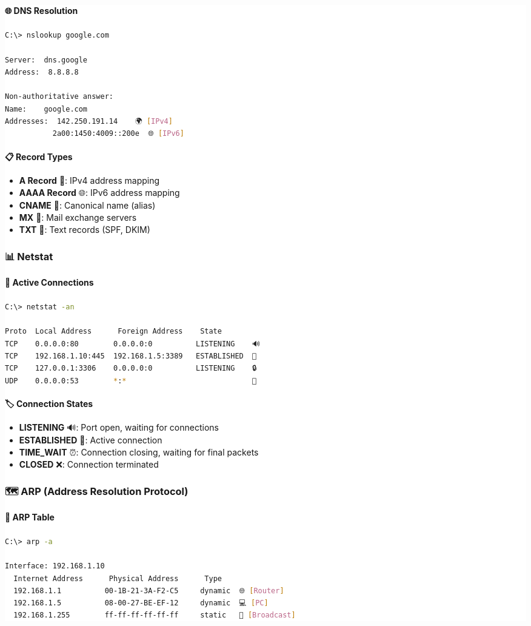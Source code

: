 #### 🌐 **DNS Resolution**

```bash
C:\> nslookup google.com

Server:  dns.google
Address:  8.8.8.8

Non-authoritative answer:
Name:    google.com
Addresses:  142.250.191.14    🌍 [IPv4]
           2a00:1450:4009::200e  🌐 [IPv6]
```

#### 📋 **Record Types**

- **A Record** 📍: IPv4 address mapping
- **AAAA Record** 🌐: IPv6 address mapping
- **CNAME** 🔗: Canonical name (alias)
- **MX** 📧: Mail exchange servers
- **TXT** 📝: Text records (SPF, DKIM)

### 📊 **Netstat**

#### 🔌 **Active Connections**

```bash
C:\> netstat -an

Proto  Local Address      Foreign Address    State
TCP    0.0.0.0:80        0.0.0.0:0          LISTENING    🔊
TCP    192.168.1.10:445  192.168.1.5:3389   ESTABLISHED  🤝
TCP    127.0.0.1:3306    0.0.0.0:0          LISTENING    🔒
UDP    0.0.0.0:53        *:*                             📡
```

#### 🏷️ **Connection States**

- **LISTENING** 🔊: Port open, waiting for connections
- **ESTABLISHED** 🤝: Active connection
- **TIME_WAIT** ⏰: Connection closing, waiting for final packets
- **CLOSED** ❌: Connection terminated

### 🗺️ **ARP (Address Resolution Protocol)**

#### 💾 **ARP Table**

```bash
C:\> arp -a

Interface: 192.168.1.10
  Internet Address      Physical Address      Type
  192.168.1.1          00-1B-21-3A-F2-C5     dynamic  🌐 [Router]
  192.168.1.5          08-00-27-BE-EF-12     dynamic  💻 [PC]
  192.168.1.255        ff-ff-ff-ff-ff-ff     static   📢 [Broadcast]
```
